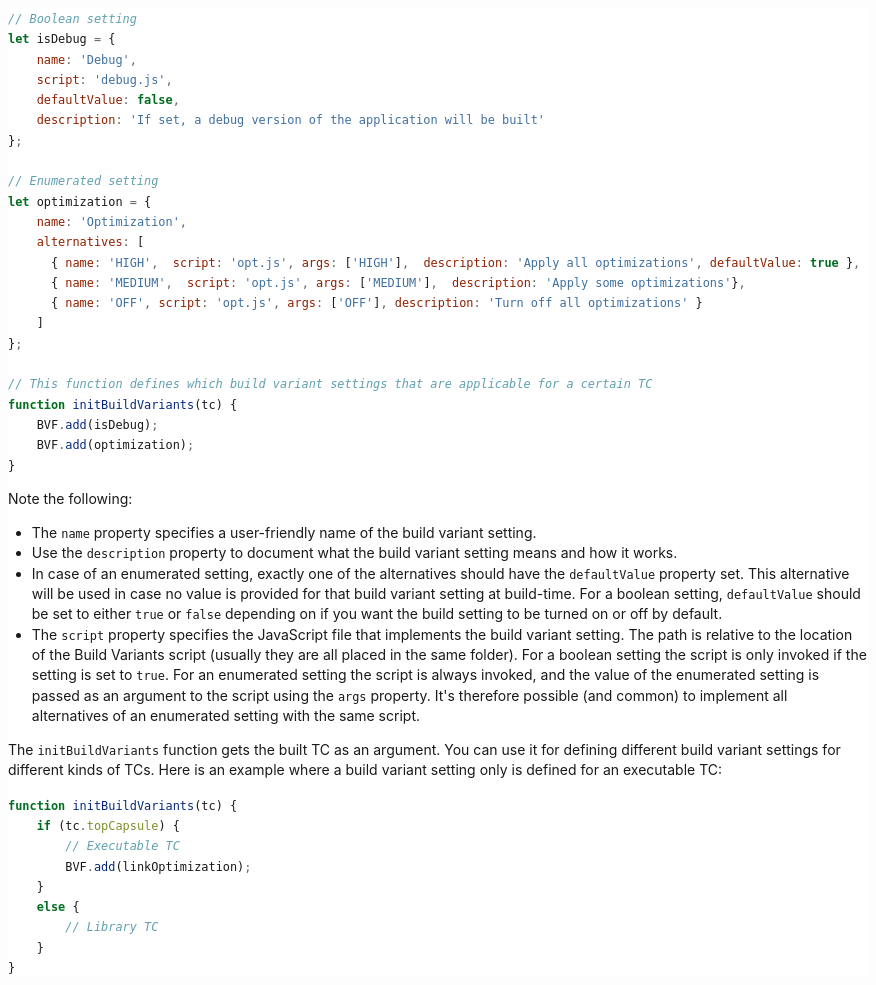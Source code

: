 ``` js
// Boolean setting
let isDebug = {
    name: 'Debug',
    script: 'debug.js',
    defaultValue: false,
    description: 'If set, a debug version of the application will be built'
};

// Enumerated setting
let optimization = {
	name: 'Optimization',
	alternatives: [
	  { name: 'HIGH',  script: 'opt.js', args: ['HIGH'],  description: 'Apply all optimizations', defaultValue: true },
   	  { name: 'MEDIUM',  script: 'opt.js', args: ['MEDIUM'],  description: 'Apply some optimizations'},
	  { name: 'OFF', script: 'opt.js', args: ['OFF'], description: 'Turn off all optimizations' }
	]
};

// This function defines which build variant settings that are applicable for a certain TC
function initBuildVariants(tc) {
    BVF.add(isDebug);
    BVF.add(optimization);
}
```

Note the following:

* The `name` property specifies a user-friendly name of the build variant setting.
* Use the `description` property to document what the build variant setting means and how it works.
* In case of an enumerated setting, exactly one of the alternatives should have the `defaultValue` property set. This alternative will be used in case no value is provided for that build variant setting at build-time. For a boolean setting, `defaultValue` should be set to either `true` or `false` depending on if you want the build setting to be turned on or off by default.
* The `script` property specifies the JavaScript file that implements the build variant setting. The path is relative to the location of the Build Variants script (usually they are all placed in the same folder). For a boolean setting the script is only invoked if the setting is set to `true`. For an enumerated setting the script is always invoked, and the value of the enumerated setting is passed as an argument to the script using the `args` property. It's therefore possible (and common) to implement all alternatives of an enumerated setting with the same script.

The `initBuildVariants` function gets the built TC as an argument. You can use it for defining different build variant settings for different kinds of TCs. Here is an example where a build variant setting only is defined for an executable TC:

``` js
function initBuildVariants(tc) {
    if (tc.topCapsule) {
        // Executable TC
        BVF.add(linkOptimization);
    }
    else {
        // Library TC
    }
}
```
